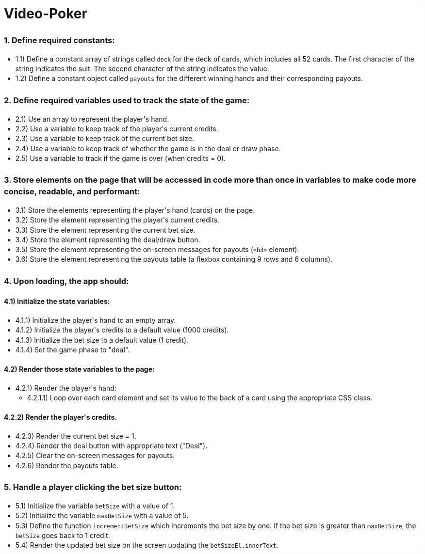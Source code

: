 # Video-Poker

### 1. Define required constants:
- 1.1) Define a constant array of strings called `deck` for the deck of cards, which includes all 52 cards. The first character of the string indicates the suit. The second character of the string indicates the value.
- 1.2) Define a constant object called `payouts` for the different winning hands and their corresponding payouts.

### 2. Define required variables used to track the state of the game:
- 2.1) Use an array to represent the player's hand.
- 2.2) Use a variable to keep track of the player's current credits.
- 2.3) Use a variable to keep track of the current bet size.
- 2.4) Use a variable to keep track of whether the game is in the deal or draw phase.
- 2.5) Use a variable to track if the game is over (when credits = 0).

### 3. Store elements on the page that will be accessed in code more than once in variables to make code more concise, readable, and performant:
- 3.1) Store the elements representing the player's hand (cards) on the page.
- 3.2) Store the element representing the player's current credits.
- 3.3) Store the element representing the current bet size.
- 3.4) Store the element representing the deal/draw button.
- 3.5) Store the element representing the on-screen messages for payouts (`<h3>` element).
- 3.6) Store the element representing the payouts table (a flexbox containing 9 rows and 6 columns).

### 4. Upon loading, the app should:
#### 4.1) Initialize the state variables:
- 4.1.1) Initialize the player's hand to an empty array.
-  4.1.2) Initialize the player's credits to a default value (1000 credits).
-  4.1.3) Initialize the bet size to a default value (1 credit).
-  4.1.4) Set the game phase to "deal".
#### 4.2) Render those state variables to the page:
-  4.2.1) Render the player's hand:
    - 4.2.1.1) Loop over each card element and set its value to the back of a card using the appropriate CSS class.
#### 4.2.2) Render the player's credits.
- 4.2.3) Render the current bet size = 1.
-  4.2.4) Render the deal button with appropriate text ("Deal").
-  4.2.5) Clear the on-screen messages for payouts.
-  4.2.6) Render the payouts table.

### 5. Handle a player clicking the bet size button:
- 5.1) Initialize the variable `betSize` with a value of 1.
- 5.2) Initialize the variable `maxBetSize` with a value of 5.
- 5.3) Define the function `incrementBetSize` which increments the bet size by one. If the bet size is greater than `maxBetSize`, the `betSize` goes back to 1 credit.
- 5.4) Render the updated bet size on the screen updating the `betSizeEl.innerText`.
